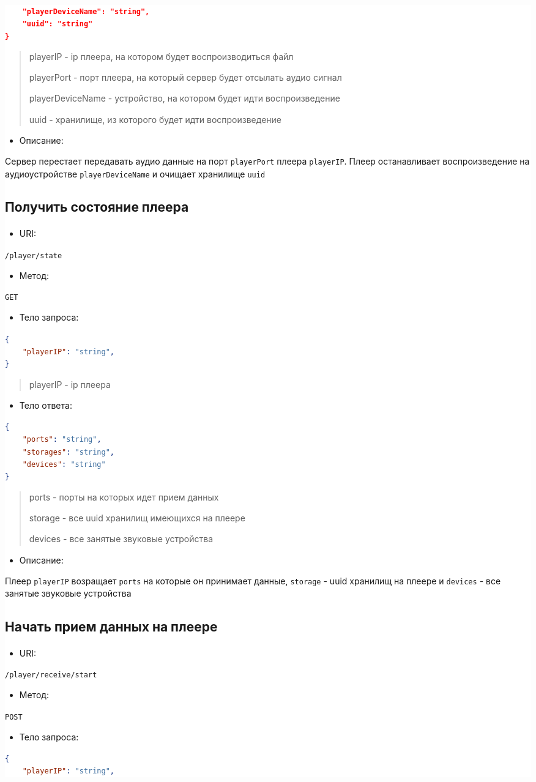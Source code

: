 ```json
	"playerDeviceName": "string",
	"uuid": "string"
}
```
> playerIP - ip плеера, на котором будет воспроизводиться файл
> 
> playerPort - порт плеера, на который сервер будет отсылать аудио сигнал
> 
> playerDeviceName - устройство, на котором будет идти воспроизведение
> 
> uuid - хранилище, из которого будет идти воспроизведение

* Описание:

Сервер перестает передавать аудио данные на порт `playerPort` плеера `playerIP`. Плеер останавливает воспроизведение на аудиоустройстве `playerDeviceName` и очищает хранилище `uuid`

Получить состояние плеера
---
* URI:
```
/player/state
```
* Метод:
```
GET
```
* Тело запроса:
```json
{
	"playerIP": "string",
}
```
> playerIP - ip плеера

* Тело ответа:
```json
{
	"ports": "string", 
	"storages": "string", 
	"devices": "string"
}
```
> ports - порты на которых идет прием данных
> 
> storage - все uuid хранилищ имеющихся на плеере
> 
> devices - все занятые звуковые устройства 

* Описание:

Плеер `playerIP` возращает `ports` на которые он принимает данные, `storage` - uuid хранилищ на плеере и `devices` - все занятые звуковые устройства 

Начать прием данных на плеере
---
* URI:
```
/player/receive/start
```
* Метод:
```
POST
```
* Тело запроса:
```json
{
	"playerIP": "string",
```